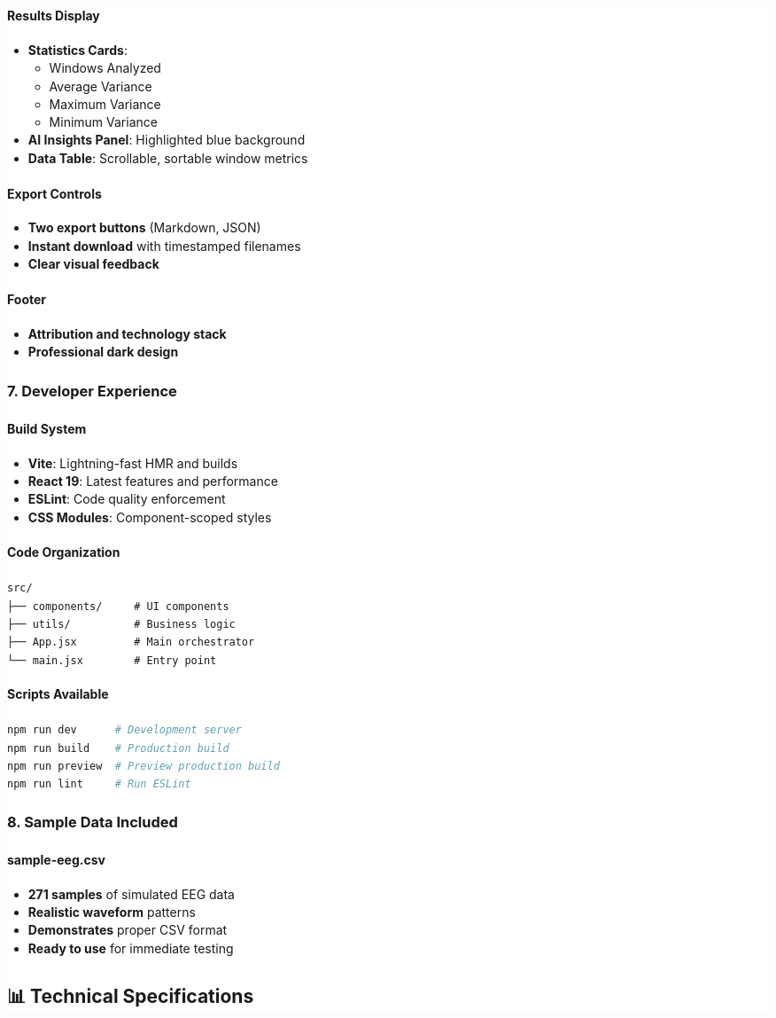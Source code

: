 #### Results Display
- **Statistics Cards**:
  - Windows Analyzed
  - Average Variance
  - Maximum Variance
  - Minimum Variance
- **AI Insights Panel**: Highlighted blue background
- **Data Table**: Scrollable, sortable window metrics

#### Export Controls
- **Two export buttons** (Markdown, JSON)
- **Instant download** with timestamped filenames
- **Clear visual feedback**

#### Footer
- **Attribution and technology stack**
- **Professional dark design**

### 7. Developer Experience

#### Build System
- **Vite**: Lightning-fast HMR and builds
- **React 19**: Latest features and performance
- **ESLint**: Code quality enforcement
- **CSS Modules**: Component-scoped styles

#### Code Organization
```
src/
├── components/     # UI components
├── utils/          # Business logic
├── App.jsx         # Main orchestrator
└── main.jsx        # Entry point
```

#### Scripts Available
```bash
npm run dev      # Development server
npm run build    # Production build
npm run preview  # Preview production build
npm run lint     # Run ESLint
```

### 8. Sample Data Included

#### sample-eeg.csv
- **271 samples** of simulated EEG data
- **Realistic waveform** patterns
- **Demonstrates** proper CSV format
- **Ready to use** for immediate testing

## 📊 Technical Specifications
